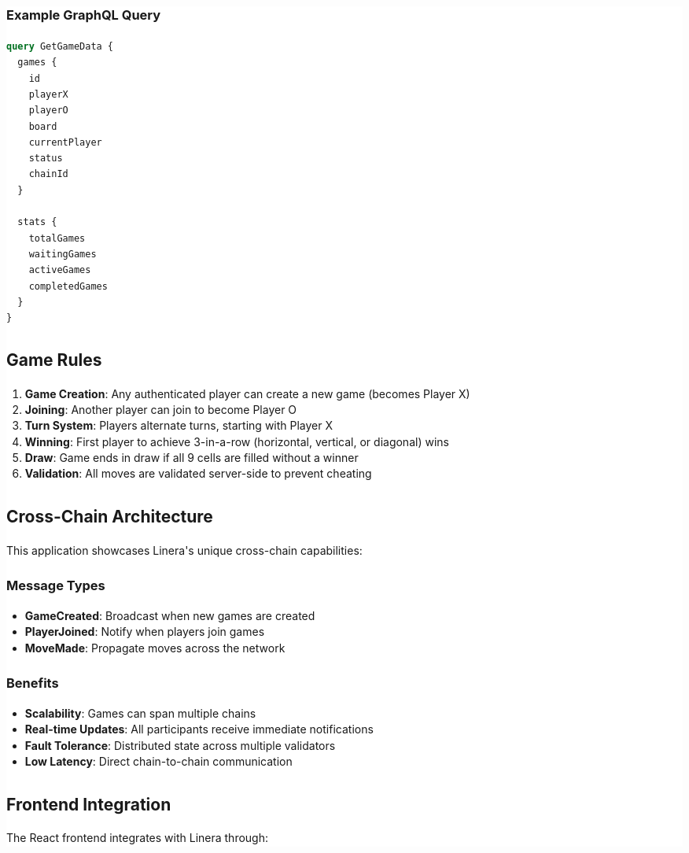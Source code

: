 ### Example GraphQL Query

```graphql
query GetGameData {
  games {
    id
    playerX
    playerO
    board
    currentPlayer
    status
    chainId
  }
  
  stats {
    totalGames
    waitingGames
    activeGames
    completedGames
  }
}
```

## Game Rules

1. **Game Creation**: Any authenticated player can create a new game (becomes Player X)
2. **Joining**: Another player can join to become Player O
3. **Turn System**: Players alternate turns, starting with Player X
4. **Winning**: First player to achieve 3-in-a-row (horizontal, vertical, or diagonal) wins
5. **Draw**: Game ends in draw if all 9 cells are filled without a winner
6. **Validation**: All moves are validated server-side to prevent cheating

## Cross-Chain Architecture

This application showcases Linera's unique cross-chain capabilities:

### Message Types
- **GameCreated**: Broadcast when new games are created
- **PlayerJoined**: Notify when players join games
- **MoveMade**: Propagate moves across the network

### Benefits
- **Scalability**: Games can span multiple chains
- **Real-time Updates**: All participants receive immediate notifications
- **Fault Tolerance**: Distributed state across multiple validators
- **Low Latency**: Direct chain-to-chain communication

## Frontend Integration

The React frontend integrates with Linera through:
